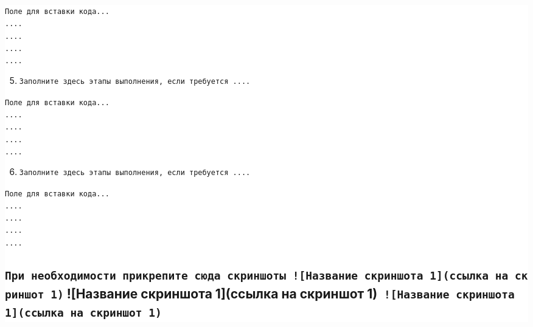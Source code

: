 ```
Поле для вставки кода...
....
....
....
....
```
5. `Заполните здесь этапы выполнения, если требуется ....`

```
Поле для вставки кода...
....
....
....
....
```
6. `Заполните здесь этапы выполнения, если требуется ....`

```
Поле для вставки кода...
....
....
....
....
```

`При необходимости прикрепитe сюда скриншоты
![Название скриншота 1](ссылка на скриншот 1)`
![Название скриншота 1](ссылка на скриншот 1)`
![Название скриншота 1](ссылка на скриншот 1)`
---
